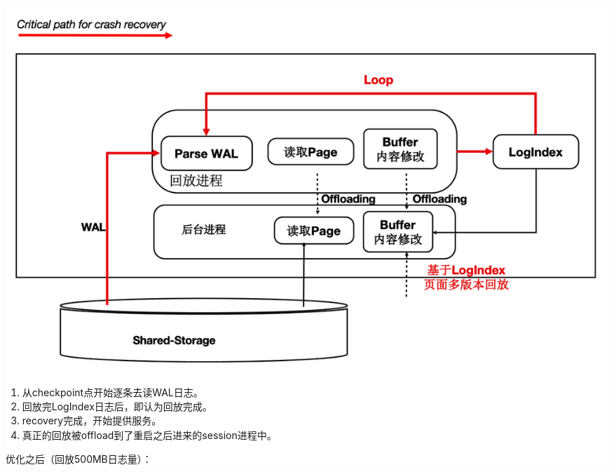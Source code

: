 ![image.png](pic/19_lazy_recovery.png)

1. 从checkpoint点开始逐条去读WAL日志。
1. 回放完LogIndex日志后，即认为回放完成。
1. recovery完成，开始提供服务。
1. 真正的回放被offload到了重启之后进来的session进程中。

优化之后（回放500MB日志量）：  